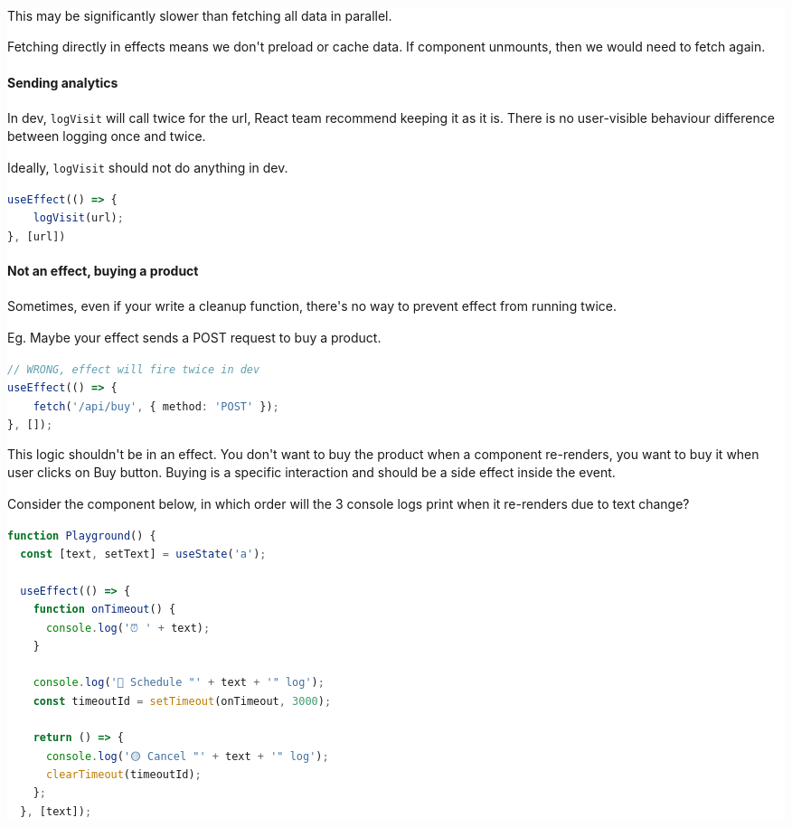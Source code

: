This may be significantly slower than fetching all data in parallel.

Fetching directly in effects means we don't preload or cache data. If component unmounts, then we would need to fetch again.


#### Sending analytics

In dev, `logVisit` will call twice for the url, React team recommend keeping it as it is. There is no user-visible behaviour difference between logging once and twice.

Ideally, `logVisit` should not do anything in dev.

```ts
useEffect(() => {
	logVisit(url);
}, [url])
```


#### Not an effect, buying a product
Sometimes, even if your write a cleanup function, there's no way to prevent effect from running twice.

Eg. Maybe your effect sends a POST request to buy a product.
```ts
// WRONG, effect will fire twice in dev
useEffect(() => {
	fetch('/api/buy', { method: 'POST' });
}, []);
```
This logic shouldn't be in an effect. You don't want to buy the product when a component re-renders, you want to buy it when user clicks on Buy button. Buying is a specific interaction and should be a side effect inside the event.


Consider the component below, in which order will the 3 console logs print when it re-renders due to text change?
```ts
function Playground() {
  const [text, setText] = useState('a');

  useEffect(() => {
    function onTimeout() {
      console.log('⏰ ' + text);
    }

    console.log('🔵 Schedule "' + text + '" log');
    const timeoutId = setTimeout(onTimeout, 3000);

    return () => {
      console.log('🟡 Cancel "' + text + '" log');
      clearTimeout(timeoutId);
    };
  }, [text]);
```
